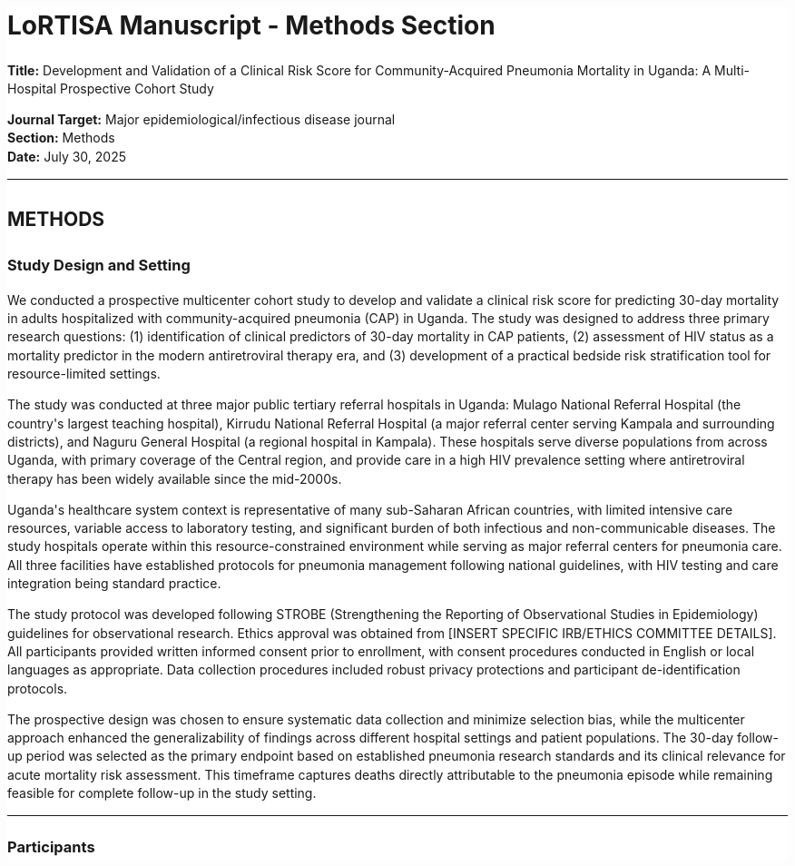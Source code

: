 # LoRTISA Manuscript - Methods Section

**Title:** Development and Validation of a Clinical Risk Score for Community-Acquired Pneumonia Mortality in Uganda: A Multi-Hospital Prospective Cohort Study

**Journal Target:** Major epidemiological/infectious disease journal  
**Section:** Methods  
**Date:** July 30, 2025  

---

## **METHODS**

### **Study Design and Setting**

We conducted a prospective multicenter cohort study to develop and validate a clinical risk score for predicting 30-day mortality in adults hospitalized with community-acquired pneumonia (CAP) in Uganda. The study was designed to address three primary research questions: (1) identification of clinical predictors of 30-day mortality in CAP patients, (2) assessment of HIV status as a mortality predictor in the modern antiretroviral therapy era, and (3) development of a practical bedside risk stratification tool for resource-limited settings.

The study was conducted at three major public tertiary referral hospitals in Uganda: Mulago National Referral Hospital (the country's largest teaching hospital), Kirrudu National Referral Hospital (a major referral center serving Kampala and surrounding districts), and Naguru General Hospital (a regional hospital in Kampala). These hospitals serve diverse populations from across Uganda, with primary coverage of the Central region, and provide care in a high HIV prevalence setting where antiretroviral therapy has been widely available since the mid-2000s.

Uganda's healthcare system context is representative of many sub-Saharan African countries, with limited intensive care resources, variable access to laboratory testing, and significant burden of both infectious and non-communicable diseases. The study hospitals operate within this resource-constrained environment while serving as major referral centers for pneumonia care. All three facilities have established protocols for pneumonia management following national guidelines, with HIV testing and care integration being standard practice.

The study protocol was developed following STROBE (Strengthening the Reporting of Observational Studies in Epidemiology) guidelines for observational research. Ethics approval was obtained from [INSERT SPECIFIC IRB/ETHICS COMMITTEE DETAILS]. All participants provided written informed consent prior to enrollment, with consent procedures conducted in English or local languages as appropriate. Data collection procedures included robust privacy protections and participant de-identification protocols.

The prospective design was chosen to ensure systematic data collection and minimize selection bias, while the multicenter approach enhanced the generalizability of findings across different hospital settings and patient populations. The 30-day follow-up period was selected as the primary endpoint based on established pneumonia research standards and its clinical relevance for acute mortality risk assessment. This timeframe captures deaths directly attributable to the pneumonia episode while remaining feasible for complete follow-up in the study setting.

---

### **Participants**
